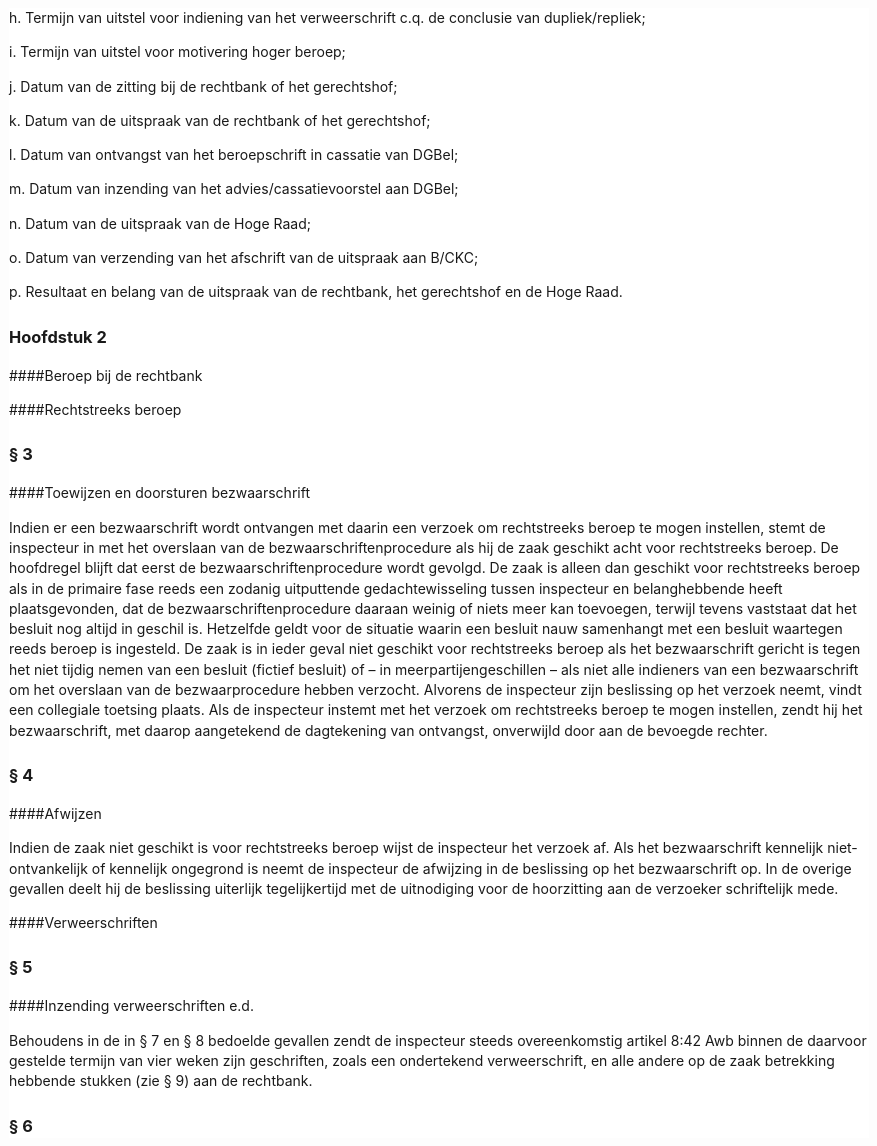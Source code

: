 h. Termijn van uitstel voor indiening van het verweerschrift c.q. de conclusie van dupliek/repliek;  

i. Termijn van uitstel voor motivering hoger beroep;  

j. Datum van de zitting bij de rechtbank of het gerechtshof;  

k. Datum van de uitspraak van de rechtbank of het gerechtshof;  

l. Datum van ontvangst van het beroepschrift in cassatie van DGBel;  

m. Datum van inzending van het advies/cassatievoorstel aan DGBel;  

n. Datum van de uitspraak van de Hoge Raad;  

o. Datum van verzending van het afschrift van de uitspraak aan B/CKC;  

p. Resultaat en belang van de uitspraak van de rechtbank, het gerechtshof en de Hoge Raad.         
### Hoofdstuk  2  

####Beroep bij de rechtbank

####Rechtstreeks beroep

### §  3  

####Toewijzen en doorsturen bezwaarschrift

Indien er een bezwaarschrift wordt ontvangen met daarin een verzoek om rechtstreeks beroep te mogen instellen, stemt de inspecteur in met het overslaan van de bezwaarschriftenprocedure als hij de zaak geschikt acht voor rechtstreeks beroep. De hoofdregel blijft dat eerst de bezwaarschriftenprocedure wordt gevolgd. De zaak is alleen dan geschikt voor rechtstreeks beroep als in de primaire fase reeds een zodanig uitputtende gedachtewisseling tussen inspecteur en belanghebbende heeft plaatsgevonden, dat de bezwaarschriftenprocedure daaraan weinig of niets meer kan toevoegen, terwijl tevens vaststaat dat het besluit nog altijd in geschil is. Hetzelfde geldt voor de situatie waarin een besluit nauw samenhangt met een besluit waartegen reeds beroep is ingesteld. De zaak is in ieder geval niet geschikt voor rechtstreeks beroep als het bezwaarschrift gericht is tegen het niet tijdig nemen van een besluit (fictief besluit) of – in meerpartijengeschillen – als niet alle indieners van een bezwaarschrift om het overslaan van de bezwaarprocedure hebben verzocht. Alvorens de inspecteur zijn beslissing op het verzoek neemt, vindt een collegiale toetsing plaats. Als de inspecteur instemt met het verzoek om rechtstreeks beroep te mogen instellen, zendt hij het bezwaarschrift, met daarop aangetekend de dagtekening van ontvangst, onverwijld door aan de bevoegde rechter.    
### §  4  

####Afwijzen

Indien de zaak niet geschikt is voor rechtstreeks beroep wijst de inspecteur het verzoek af. Als het bezwaarschrift kennelijk niet-ontvankelijk of kennelijk ongegrond is neemt de inspecteur de afwijzing in de beslissing op het bezwaarschrift op. In de overige gevallen deelt hij de beslissing uiterlijk tegelijkertijd met de uitnodiging voor de hoorzitting aan de verzoeker schriftelijk mede.     

####Verweerschriften

### §  5  

####Inzending verweerschriften e.d.

Behoudens in de in § 7 en § 8 bedoelde gevallen zendt de inspecteur steeds overeenkomstig artikel 8:42 Awb binnen de daarvoor gestelde termijn van vier weken zijn geschriften, zoals een ondertekend verweerschrift, en alle andere op de zaak betrekking hebbende stukken (zie § 9) aan de rechtbank.    
### §  6  
